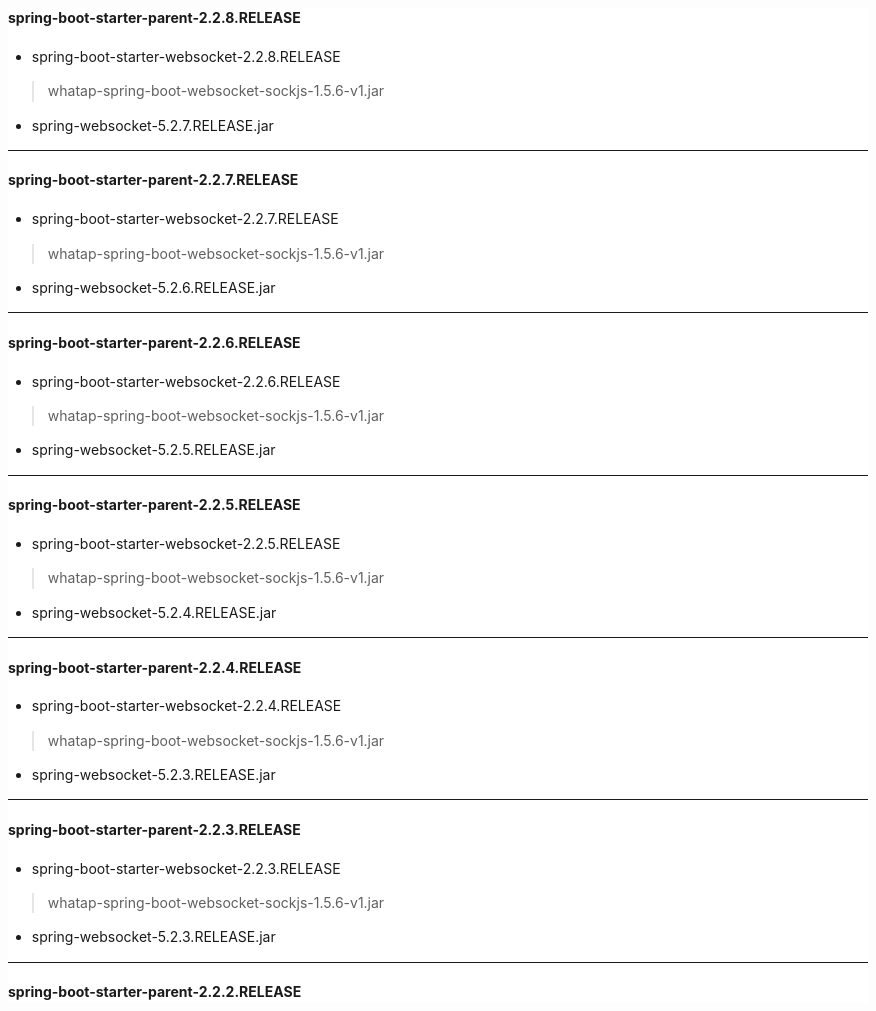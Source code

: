 #### spring-boot-starter-parent-2.2.8.RELEASE

* spring-boot-starter-websocket-2.2.8.RELEASE

> whatap-spring-boot-websocket-sockjs-1.5.6-v1.jar

* spring-websocket-5.2.7.RELEASE.jar

---

#### spring-boot-starter-parent-2.2.7.RELEASE

* spring-boot-starter-websocket-2.2.7.RELEASE

> whatap-spring-boot-websocket-sockjs-1.5.6-v1.jar

* spring-websocket-5.2.6.RELEASE.jar

---

#### spring-boot-starter-parent-2.2.6.RELEASE

* spring-boot-starter-websocket-2.2.6.RELEASE

> whatap-spring-boot-websocket-sockjs-1.5.6-v1.jar

* spring-websocket-5.2.5.RELEASE.jar

---

#### spring-boot-starter-parent-2.2.5.RELEASE

* spring-boot-starter-websocket-2.2.5.RELEASE

> whatap-spring-boot-websocket-sockjs-1.5.6-v1.jar

* spring-websocket-5.2.4.RELEASE.jar

---

#### spring-boot-starter-parent-2.2.4.RELEASE

* spring-boot-starter-websocket-2.2.4.RELEASE

> whatap-spring-boot-websocket-sockjs-1.5.6-v1.jar

* spring-websocket-5.2.3.RELEASE.jar

---

#### spring-boot-starter-parent-2.2.3.RELEASE

* spring-boot-starter-websocket-2.2.3.RELEASE

> whatap-spring-boot-websocket-sockjs-1.5.6-v1.jar

* spring-websocket-5.2.3.RELEASE.jar

---

#### spring-boot-starter-parent-2.2.2.RELEASE
